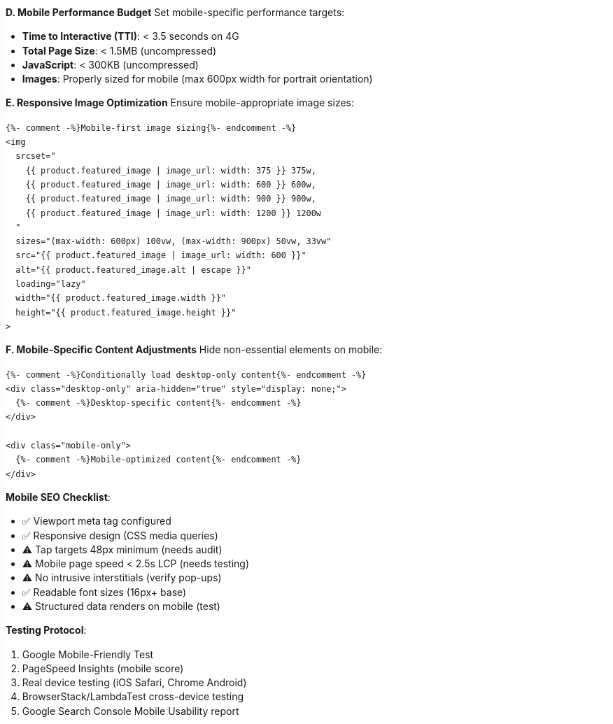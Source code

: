 ```css
```

**D. Mobile Performance Budget**
Set mobile-specific performance targets:
- **Time to Interactive (TTI)**: < 3.5 seconds on 4G
- **Total Page Size**: < 1.5MB (uncompressed)
- **JavaScript**: < 300KB (uncompressed)
- **Images**: Properly sized for mobile (max 600px width for portrait orientation)

**E. Responsive Image Optimization**
Ensure mobile-appropriate image sizes:
```liquid
{%- comment -%}Mobile-first image sizing{%- endcomment -%}
<img
  srcset="
    {{ product.featured_image | image_url: width: 375 }} 375w,
    {{ product.featured_image | image_url: width: 600 }} 600w,
    {{ product.featured_image | image_url: width: 900 }} 900w,
    {{ product.featured_image | image_url: width: 1200 }} 1200w
  "
  sizes="(max-width: 600px) 100vw, (max-width: 900px) 50vw, 33vw"
  src="{{ product.featured_image | image_url: width: 600 }}"
  alt="{{ product.featured_image.alt | escape }}"
  loading="lazy"
  width="{{ product.featured_image.width }}"
  height="{{ product.featured_image.height }}"
>
```

**F. Mobile-Specific Content Adjustments**
Hide non-essential elements on mobile:
```liquid
{%- comment -%}Conditionally load desktop-only content{%- endcomment -%}
<div class="desktop-only" aria-hidden="true" style="display: none;">
  {%- comment -%}Desktop-specific content{%- endcomment -%}
</div>

<div class="mobile-only">
  {%- comment -%}Mobile-optimized content{%- endcomment -%}
</div>
```

**Mobile SEO Checklist**:
- ✅ Viewport meta tag configured
- ✅ Responsive design (CSS media queries)
- ⚠️ Tap targets 48px minimum (needs audit)
- ⚠️ Mobile page speed < 2.5s LCP (needs testing)
- ⚠️ No intrusive interstitials (verify pop-ups)
- ✅ Readable font sizes (16px+ base)
- ⚠️ Structured data renders on mobile (test)

**Testing Protocol**:
1. Google Mobile-Friendly Test
2. PageSpeed Insights (mobile score)
3. Real device testing (iOS Safari, Chrome Android)
4. BrowserStack/LambdaTest cross-device testing
5. Google Search Console Mobile Usability report

